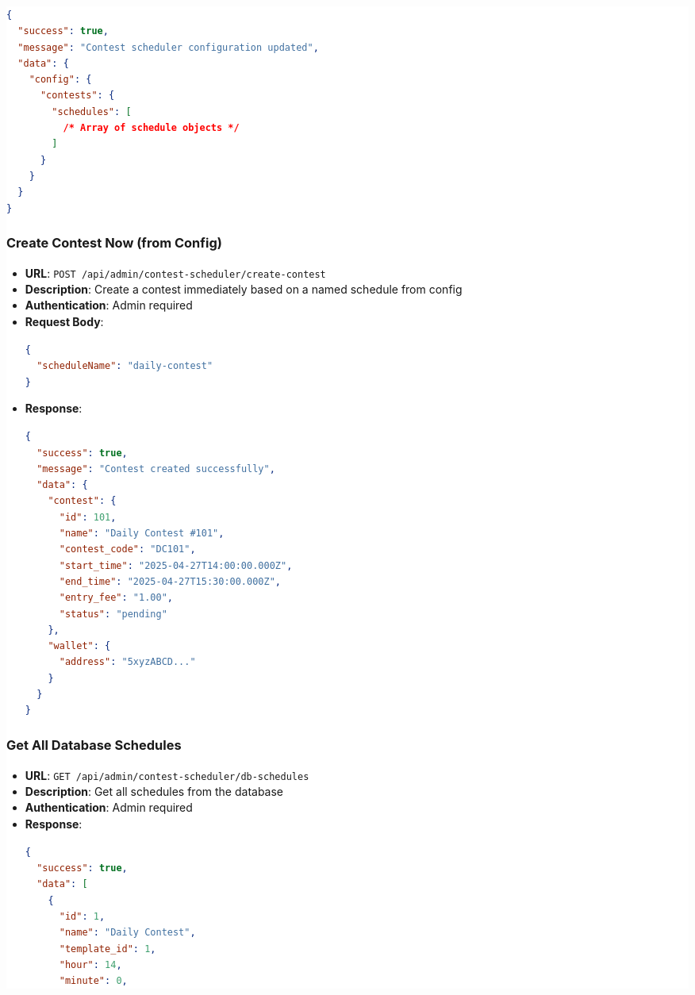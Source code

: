   ```json
  {
    "success": true,
    "message": "Contest scheduler configuration updated",
    "data": {
      "config": {
        "contests": {
          "schedules": [
            /* Array of schedule objects */
          ]
        }
      }
    }
  }
  ```

### Create Contest Now (from Config)

- **URL**: `POST /api/admin/contest-scheduler/create-contest`
- **Description**: Create a contest immediately based on a named schedule from config
- **Authentication**: Admin required
- **Request Body**:
  ```json
  {
    "scheduleName": "daily-contest"
  }
  ```
- **Response**:
  ```json
  {
    "success": true,
    "message": "Contest created successfully",
    "data": {
      "contest": {
        "id": 101,
        "name": "Daily Contest #101",
        "contest_code": "DC101",
        "start_time": "2025-04-27T14:00:00.000Z",
        "end_time": "2025-04-27T15:30:00.000Z",
        "entry_fee": "1.00",
        "status": "pending"
      },
      "wallet": {
        "address": "5xyzABCD..."
      }
    }
  }
  ```

### Get All Database Schedules

- **URL**: `GET /api/admin/contest-scheduler/db-schedules`
- **Description**: Get all schedules from the database
- **Authentication**: Admin required
- **Response**:
  ```json
  {
    "success": true,
    "data": [
      {
        "id": 1,
        "name": "Daily Contest",
        "template_id": 1,
        "hour": 14,
        "minute": 0,
  ```